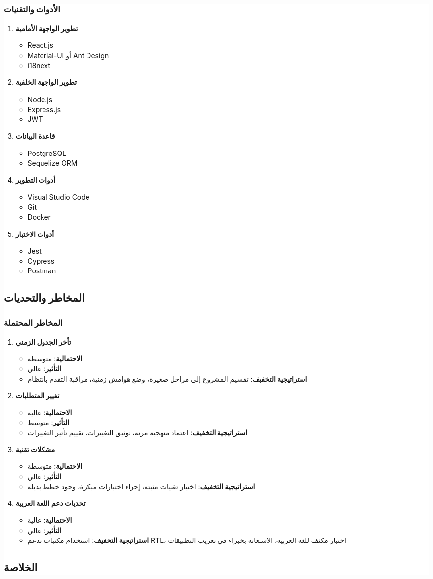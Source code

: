 ### الأدوات والتقنيات

1. **تطوير الواجهة الأمامية**
   - React.js
   - Material-UI أو Ant Design
   - i18next

2. **تطوير الواجهة الخلفية**
   - Node.js
   - Express.js
   - JWT

3. **قاعدة البيانات**
   - PostgreSQL
   - Sequelize ORM

4. **أدوات التطوير**
   - Visual Studio Code
   - Git
   - Docker

5. **أدوات الاختبار**
   - Jest
   - Cypress
   - Postman

## المخاطر والتحديات

### المخاطر المحتملة

1. **تأخر الجدول الزمني**
   - **الاحتمالية**: متوسطة
   - **التأثير**: عالي
   - **استراتيجية التخفيف**: تقسيم المشروع إلى مراحل صغيرة، وضع هوامش زمنية، مراقبة التقدم بانتظام

2. **تغيير المتطلبات**
   - **الاحتمالية**: عالية
   - **التأثير**: متوسط
   - **استراتيجية التخفيف**: اعتماد منهجية مرنة، توثيق التغييرات، تقييم تأثير التغييرات

3. **مشكلات تقنية**
   - **الاحتمالية**: متوسطة
   - **التأثير**: عالي
   - **استراتيجية التخفيف**: اختيار تقنيات مثبتة، إجراء اختبارات مبكرة، وجود خطط بديلة

4. **تحديات دعم اللغة العربية**
   - **الاحتمالية**: عالية
   - **التأثير**: عالي
   - **استراتيجية التخفيف**: استخدام مكتبات تدعم RTL، اختبار مكثف للغة العربية، الاستعانة بخبراء في تعريب التطبيقات

## الخلاصة
